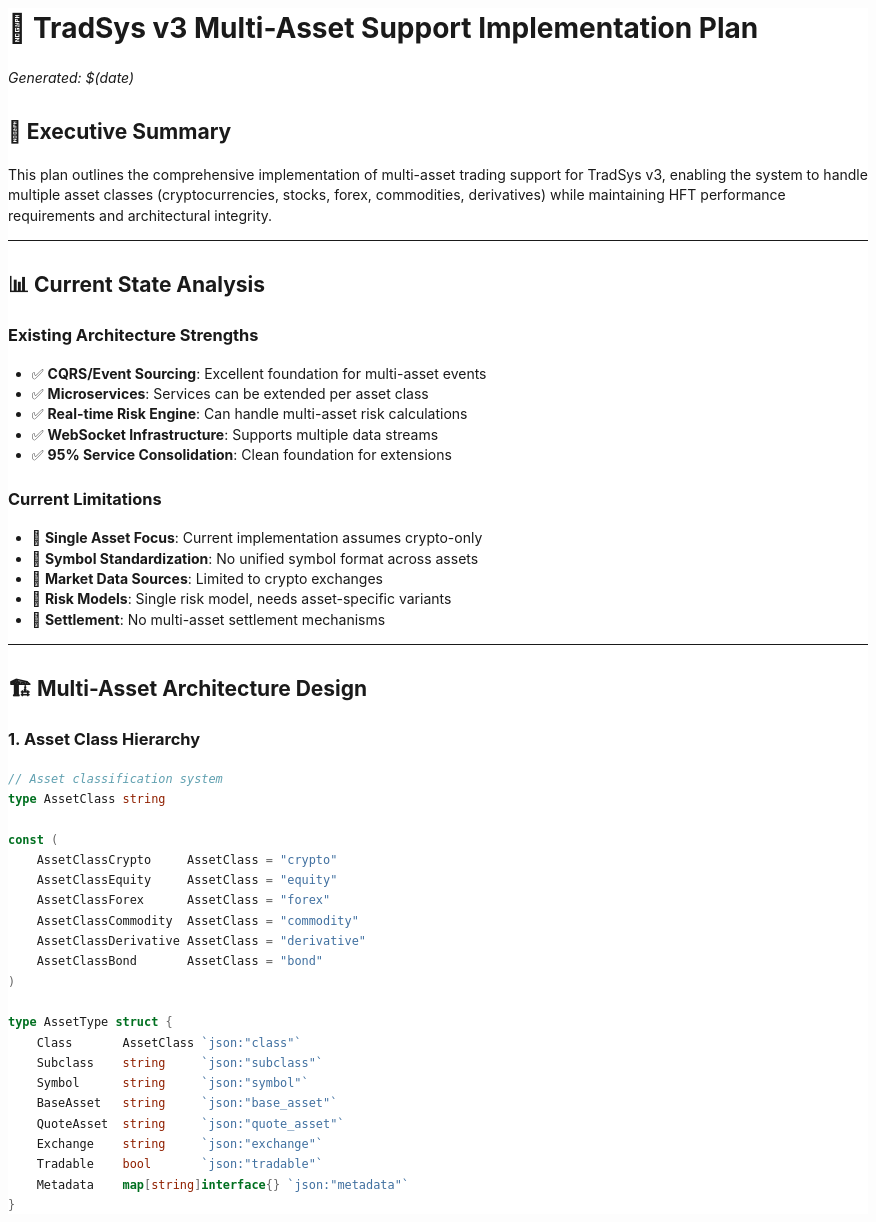 # 🚀 TradSys v3 Multi-Asset Support Implementation Plan

*Generated: $(date)*

## 🎯 **Executive Summary**

This plan outlines the comprehensive implementation of multi-asset trading support for TradSys v3, enabling the system to handle multiple asset classes (cryptocurrencies, stocks, forex, commodities, derivatives) while maintaining HFT performance requirements and architectural integrity.

---

## 📊 **Current State Analysis**

### **Existing Architecture Strengths**
- ✅ **CQRS/Event Sourcing**: Excellent foundation for multi-asset events
- ✅ **Microservices**: Services can be extended per asset class
- ✅ **Real-time Risk Engine**: Can handle multi-asset risk calculations
- ✅ **WebSocket Infrastructure**: Supports multiple data streams
- ✅ **95% Service Consolidation**: Clean foundation for extensions

### **Current Limitations**
- 🔴 **Single Asset Focus**: Current implementation assumes crypto-only
- 🔴 **Symbol Standardization**: No unified symbol format across assets
- 🔴 **Market Data Sources**: Limited to crypto exchanges
- 🔴 **Risk Models**: Single risk model, needs asset-specific variants
- 🔴 **Settlement**: No multi-asset settlement mechanisms

---

## 🏗️ **Multi-Asset Architecture Design**

### **1. Asset Class Hierarchy**

```go
// Asset classification system
type AssetClass string

const (
    AssetClassCrypto     AssetClass = "crypto"
    AssetClassEquity     AssetClass = "equity"
    AssetClassForex      AssetClass = "forex"
    AssetClassCommodity  AssetClass = "commodity"
    AssetClassDerivative AssetClass = "derivative"
    AssetClassBond       AssetClass = "bond"
)

type AssetType struct {
    Class       AssetClass `json:"class"`
    Subclass    string     `json:"subclass"`
    Symbol      string     `json:"symbol"`
    BaseAsset   string     `json:"base_asset"`
    QuoteAsset  string     `json:"quote_asset"`
    Exchange    string     `json:"exchange"`
    Tradable    bool       `json:"tradable"`
    Metadata    map[string]interface{} `json:"metadata"`
}
```
